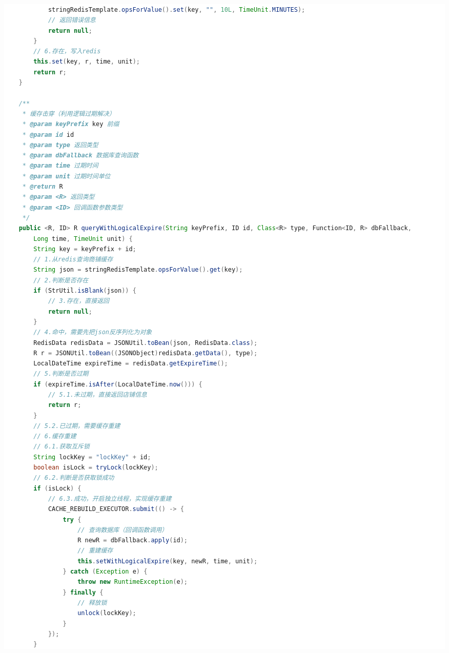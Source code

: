 ```java
            stringRedisTemplate.opsForValue().set(key, "", 10L, TimeUnit.MINUTES);
            // 返回错误信息
            return null;
        }
        // 6.存在，写入redis
        this.set(key, r, time, unit);
        return r;
    }

    /**
     * 缓存击穿（利用逻辑过期解决）
     * @param keyPrefix key 前缀
     * @param id id
     * @param type 返回类型
     * @param dbFallback 数据库查询函数
     * @param time 过期时间
     * @param unit 过期时间单位
     * @return R
     * @param <R> 返回类型
     * @param <ID> 回调函数参数类型
     */
    public <R, ID> R queryWithLogicalExpire(String keyPrefix, ID id, Class<R> type, Function<ID, R> dbFallback,
        Long time, TimeUnit unit) {
        String key = keyPrefix + id;
        // 1.从redis查询商铺缓存
        String json = stringRedisTemplate.opsForValue().get(key);
        // 2.判断是否存在
        if (StrUtil.isBlank(json)) {
            // 3.存在，直接返回
            return null;
        }
        // 4.命中，需要先把json反序列化为对象
        RedisData redisData = JSONUtil.toBean(json, RedisData.class);
        R r = JSONUtil.toBean((JSONObject)redisData.getData(), type);
        LocalDateTime expireTime = redisData.getExpireTime();
        // 5.判断是否过期
        if (expireTime.isAfter(LocalDateTime.now())) {
            // 5.1.未过期，直接返回店铺信息
            return r;
        }
        // 5.2.已过期，需要缓存重建
        // 6.缓存重建
        // 6.1.获取互斥锁
        String lockKey = "lockKey" + id;
        boolean isLock = tryLock(lockKey);
        // 6.2.判断是否获取锁成功
        if (isLock) {
            // 6.3.成功，开启独立线程，实现缓存重建
            CACHE_REBUILD_EXECUTOR.submit(() -> {
                try {
                    // 查询数据库（回调函数调用）
                    R newR = dbFallback.apply(id);
                    // 重建缓存
                    this.setWithLogicalExpire(key, newR, time, unit);
                } catch (Exception e) {
                    throw new RuntimeException(e);
                } finally {
                    // 释放锁
                    unlock(lockKey);
                }
            });
        }
```